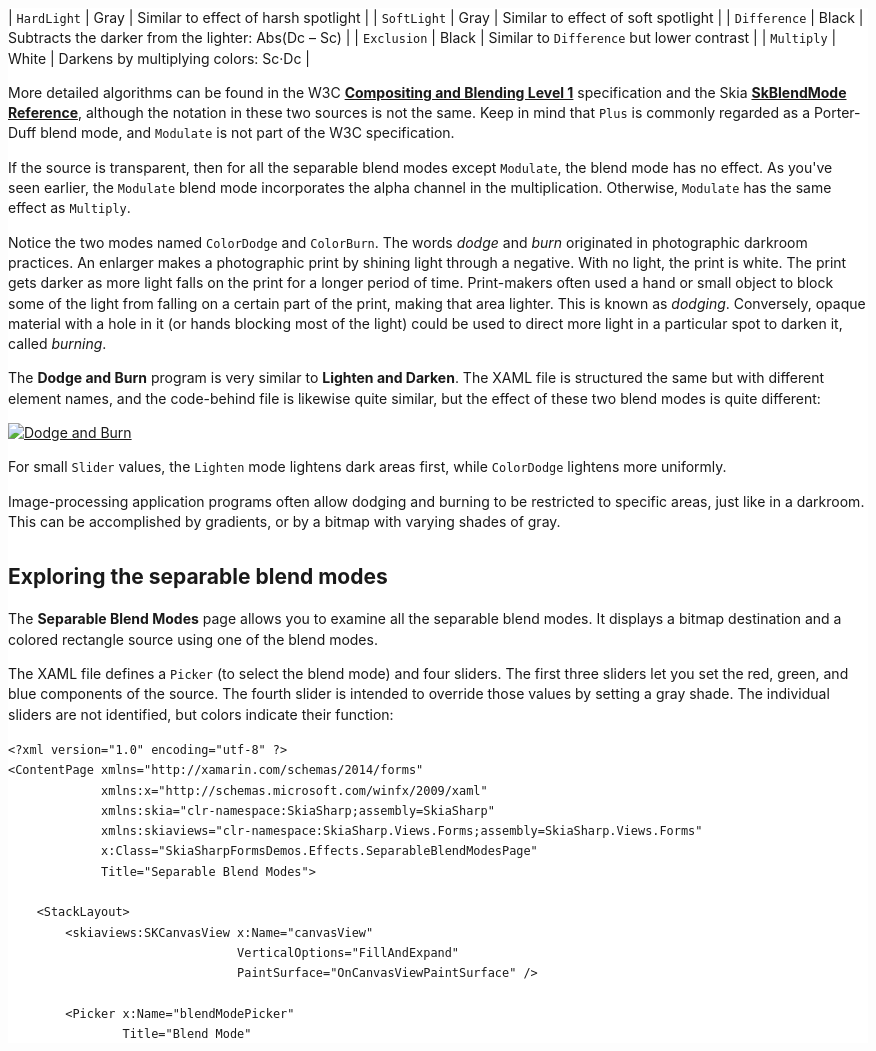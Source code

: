 | `HardLight`  | Gray      | Similar to effect of harsh spotlight |
| `SoftLight`  | Gray      | Similar to effect of soft spotlight | 
| `Difference` | Black     | Subtracts the darker from the lighter: Abs(Dc &ndash; Sc) | 
| `Exclusion`  | Black     | Similar to `Difference` but lower contrast |
| `Multiply`   | White     | Darkens by multiplying colors: Sc·Dc |

More detailed algorithms can be found in the W3C [**Compositing and Blending Level 1**](https://www.w3.org/TR/compositing-1/) specification and the Skia [**SkBlendMode Reference**](https://skia.googlesource.com/skia.git/+/dfec731dbfcf2565007ca94d85f7297f4f468aee/site/user/api/SkBlendMode_Reference.md), although the notation in these two sources is not the same. Keep in mind that `Plus` is commonly regarded as a Porter-Duff blend mode, and `Modulate` is not part of the W3C specification.

If the source is transparent, then for all the separable blend modes except `Modulate`, the blend mode has no effect. As you've seen earlier, the `Modulate` blend mode incorporates the alpha channel in the multiplication. Otherwise, `Modulate` has the same effect as `Multiply`. 

Notice the two modes named `ColorDodge` and `ColorBurn`. The words _dodge_ and _burn_ originated in photographic darkroom practices. An enlarger makes a photographic print by shining light through a negative. With no light, the print is white. The print gets darker as more light falls on the print for a longer period of time. Print-makers often used a hand or small object to block some of the light from falling on a certain part of the print, making that area lighter. This is known as _dodging_. Conversely, opaque material with a hole in it (or hands blocking most of the light) could be used to direct more light in a particular spot to darken it, called _burning_.

The **Dodge and Burn** program is very similar to **Lighten and Darken**. The XAML file is structured the same but with different element names, and the code-behind file is likewise quite similar, but the effect of these two blend modes is quite different:

[![Dodge and Burn](separable-images/DodgeAndBurn.png "Dodge and Burn")](separable-images/DodgeAndBurn-Large.png#lightbox)

For small `Slider` values, the `Lighten` mode lightens dark areas first, while `ColorDodge` lightens more uniformly.

Image-processing application programs often allow dodging and burning to be restricted to specific areas, just like in a darkroom. This can be accomplished by gradients, or by a bitmap with varying shades of gray.

## Exploring the separable blend modes

The **Separable Blend Modes** page allows you to examine all the separable blend modes. It displays a bitmap destination and a colored rectangle source using one of the blend modes. 

The XAML file defines a `Picker` (to select the blend mode) and four sliders. The first three sliders let you set the red, green, and blue components of the source. The fourth slider is intended to override those values by setting a gray shade. The individual sliders are not identified, but colors indicate their function:

```xaml
<?xml version="1.0" encoding="utf-8" ?>
<ContentPage xmlns="http://xamarin.com/schemas/2014/forms"
             xmlns:x="http://schemas.microsoft.com/winfx/2009/xaml"
             xmlns:skia="clr-namespace:SkiaSharp;assembly=SkiaSharp"
             xmlns:skiaviews="clr-namespace:SkiaSharp.Views.Forms;assembly=SkiaSharp.Views.Forms"
             x:Class="SkiaSharpFormsDemos.Effects.SeparableBlendModesPage"
             Title="Separable Blend Modes">

    <StackLayout>
        <skiaviews:SKCanvasView x:Name="canvasView"
                                VerticalOptions="FillAndExpand"
                                PaintSurface="OnCanvasViewPaintSurface" />

        <Picker x:Name="blendModePicker"
                Title="Blend Mode"
```